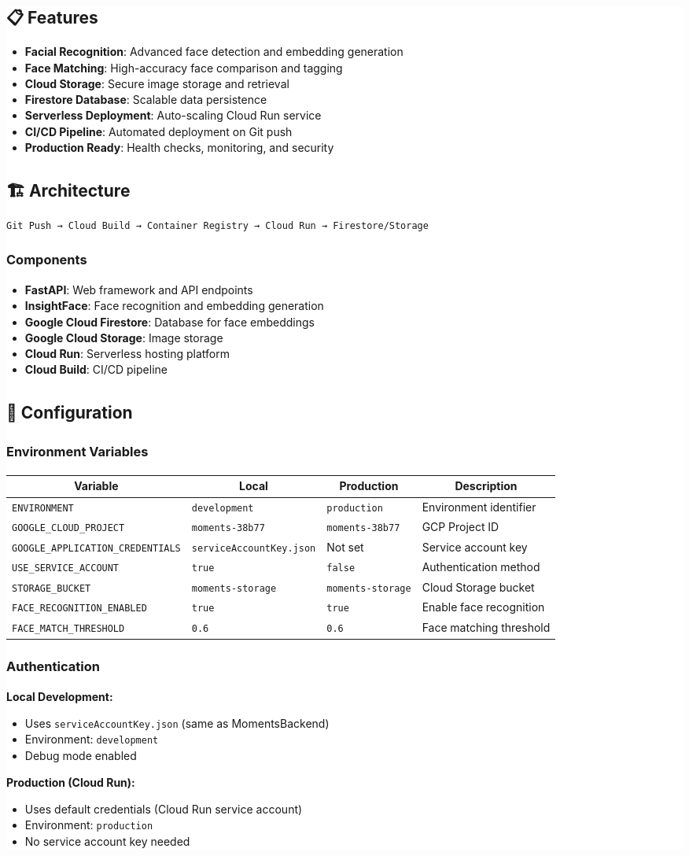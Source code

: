 ## 📋 Features

- **Facial Recognition**: Advanced face detection and embedding generation
- **Face Matching**: High-accuracy face comparison and tagging
- **Cloud Storage**: Secure image storage and retrieval
- **Firestore Database**: Scalable data persistence
- **Serverless Deployment**: Auto-scaling Cloud Run service
- **CI/CD Pipeline**: Automated deployment on Git push
- **Production Ready**: Health checks, monitoring, and security

## 🏗️ Architecture

```
Git Push → Cloud Build → Container Registry → Cloud Run → Firestore/Storage
```

### Components
- **FastAPI**: Web framework and API endpoints
- **InsightFace**: Face recognition and embedding generation
- **Google Cloud Firestore**: Database for face embeddings
- **Google Cloud Storage**: Image storage
- **Cloud Run**: Serverless hosting platform
- **Cloud Build**: CI/CD pipeline

## 🔧 Configuration

### Environment Variables

| Variable | Local | Production | Description |
|----------|-------|------------|-------------|
| `ENVIRONMENT` | `development` | `production` | Environment identifier |
| `GOOGLE_CLOUD_PROJECT` | `moments-38b77` | `moments-38b77` | GCP Project ID |
| `GOOGLE_APPLICATION_CREDENTIALS` | `serviceAccountKey.json` | Not set | Service account key |
| `USE_SERVICE_ACCOUNT` | `true` | `false` | Authentication method |
| `STORAGE_BUCKET` | `moments-storage` | `moments-storage` | Cloud Storage bucket |
| `FACE_RECOGNITION_ENABLED` | `true` | `true` | Enable face recognition |
| `FACE_MATCH_THRESHOLD` | `0.6` | `0.6` | Face matching threshold |

### Authentication

**Local Development:**
- Uses `serviceAccountKey.json` (same as MomentsBackend)
- Environment: `development`
- Debug mode enabled

**Production (Cloud Run):**
- Uses default credentials (Cloud Run service account)
- Environment: `production`
- No service account key needed
